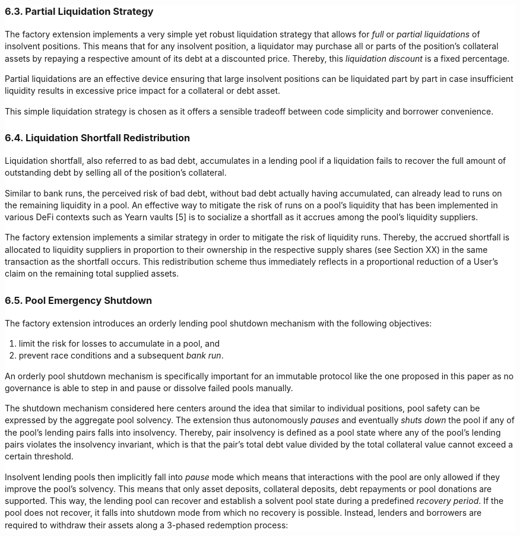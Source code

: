 ### 6.3. Partial Liquidation Strategy

The factory extension implements a very simple yet robust liquidation strategy that allows for _full_ or _partial liquidations_ of insolvent positions. This means that for any insolvent position, a liquidator may purchase all or parts of the position’s collateral assets by repaying a respective amount of its debt at a discounted price. Thereby, this _liquidation discount_ is a fixed percentage.

Partial liquidations are an effective device ensuring that large insolvent positions can be liquidated part by part in case insufficient liquidity results in excessive price impact for a collateral or debt asset.

This simple liquidation strategy is chosen as it offers a sensible tradeoff between code simplicity and borrower convenience.

### 6.4. Liquidation Shortfall Redistribution

Liquidation shortfall, also referred to as bad debt, accumulates in a lending pool if a liquidation fails to recover the full amount of outstanding debt by selling all of the position’s collateral.

Similar to bank runs, the perceived risk of bad debt, without bad debt actually having accumulated, can already lead to runs on the remaining liquidity in a pool. An effective way to mitigate the risk of runs on a pool’s liquidity that has been implemented in various DeFi contexts such as Yearn vaults [5] is to socialize a shortfall as it accrues among the pool’s liquidity suppliers.

The factory extension implements a similar strategy in order to mitigate the risk of liquidity runs. Thereby, the accrued shortfall is allocated to liquidity suppliers in proportion to their ownership in the respective supply shares (see Section XX) in the same transaction as the shortfall occurs. This redistribution scheme thus immediately reflects in a proportional reduction of a User’s claim on the remaining total supplied assets.

### 6.5. Pool Emergency Shutdown

The factory extension introduces an orderly lending pool shutdown mechanism with the following objectives:

1. limit the risk for losses to accumulate in a pool, and
2. prevent race conditions and a subsequent _bank run_.

An orderly pool shutdown mechanism is specifically important for an immutable protocol like the one proposed in this paper as no governance is able to step in and pause or dissolve failed pools manually.

The shutdown mechanism considered here centers around the idea that similar to individual positions, pool safety can be expressed by the aggregate pool solvency. The extension thus autonomously _pauses_ and eventually _shuts down_ the pool if any of the pool’s lending pairs falls into insolvency. Thereby, pair insolvency is defined as a pool state where any of the pool’s lending pairs violates the insolvency invariant, which is that the pair’s total debt value divided by the total collateral value cannot exceed a certain threshold.

Insolvent lending pools then implicitly fall into _pause_ mode which means that interactions with the pool are only allowed if they improve the pool’s solvency. This means that only asset deposits, collateral deposits, debt repayments or pool donations are supported. This way, the lending pool can recover and establish a solvent pool state during a predefined _recovery period_. If the pool does not recover, it falls into shutdown mode from which no recovery is possible. Instead, lenders and borrowers are required to withdraw their assets along a 3-phased redemption process:
